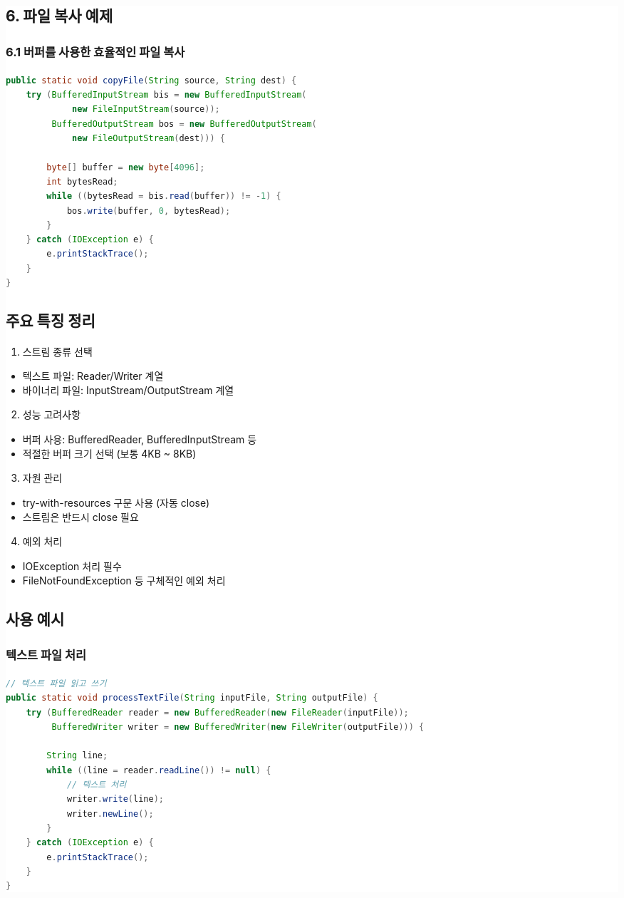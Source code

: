 ```java
```

## 6. 파일 복사 예제

### 6.1 버퍼를 사용한 효율적인 파일 복사
```java
public static void copyFile(String source, String dest) {
    try (BufferedInputStream bis = new BufferedInputStream(
             new FileInputStream(source));
         BufferedOutputStream bos = new BufferedOutputStream(
             new FileOutputStream(dest))) {
        
        byte[] buffer = new byte[4096];
        int bytesRead;
        while ((bytesRead = bis.read(buffer)) != -1) {
            bos.write(buffer, 0, bytesRead);
        }
    } catch (IOException e) {
        e.printStackTrace();
    }
}
```

## 주요 특징 정리

1. 스트림 종류 선택
- 텍스트 파일: Reader/Writer 계열
- 바이너리 파일: InputStream/OutputStream 계열

2. 성능 고려사항
- 버퍼 사용: BufferedReader, BufferedInputStream 등
- 적절한 버퍼 크기 선택 (보통 4KB ~ 8KB)

3. 자원 관리
- try-with-resources 구문 사용 (자동 close)
- 스트림은 반드시 close 필요

4. 예외 처리
- IOException 처리 필수
- FileNotFoundException 등 구체적인 예외 처리

## 사용 예시

### 텍스트 파일 처리
```java
// 텍스트 파일 읽고 쓰기
public static void processTextFile(String inputFile, String outputFile) {
    try (BufferedReader reader = new BufferedReader(new FileReader(inputFile));
         BufferedWriter writer = new BufferedWriter(new FileWriter(outputFile))) {
        
        String line;
        while ((line = reader.readLine()) != null) {
            // 텍스트 처리
            writer.write(line);
            writer.newLine();
        }
    } catch (IOException e) {
        e.printStackTrace();
    }
}
```
